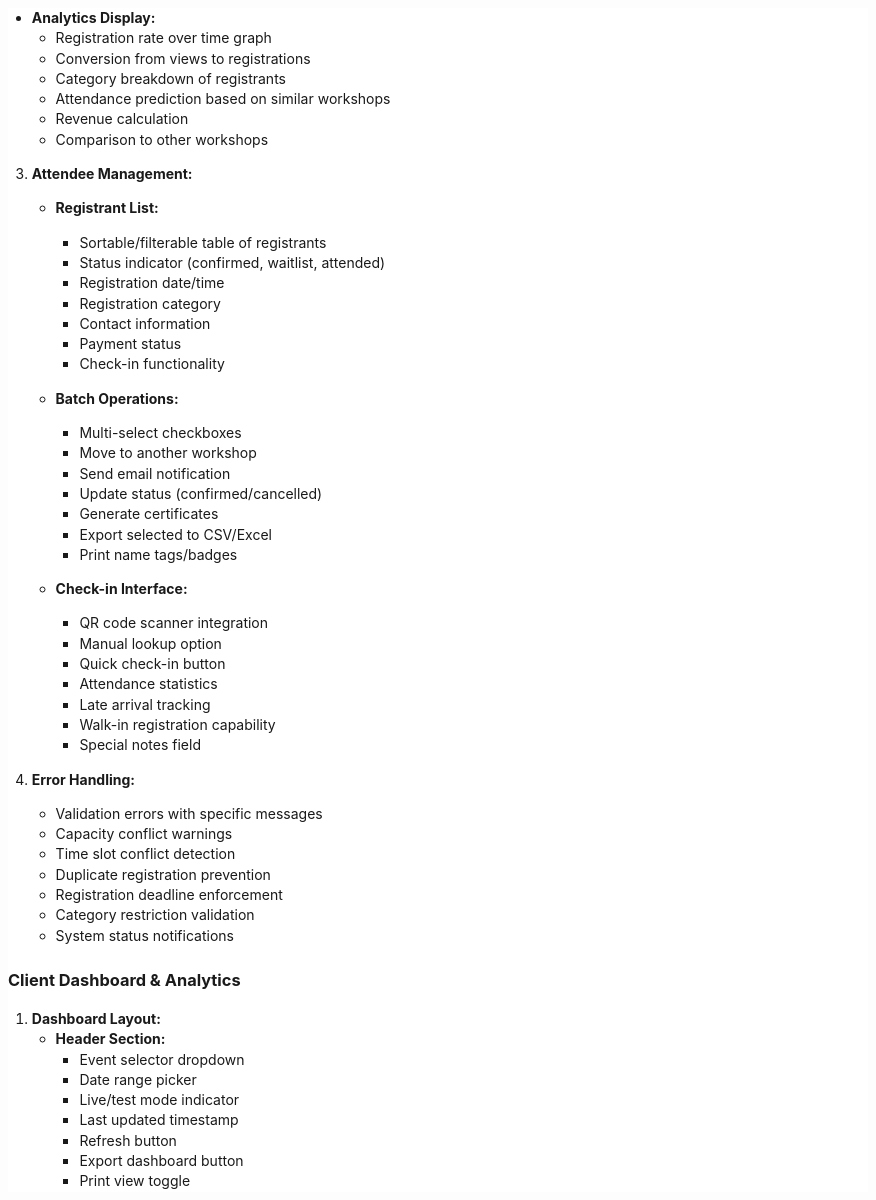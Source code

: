    - **Analytics Display:**
     - Registration rate over time graph
     - Conversion from views to registrations
     - Category breakdown of registrants
     - Attendance prediction based on similar workshops
     - Revenue calculation
     - Comparison to other workshops

3. **Attendee Management:**
   - **Registrant List:**
     - Sortable/filterable table of registrants
     - Status indicator (confirmed, waitlist, attended)
     - Registration date/time
     - Registration category
     - Contact information
     - Payment status
     - Check-in functionality

   - **Batch Operations:**
     - Multi-select checkboxes
     - Move to another workshop
     - Send email notification
     - Update status (confirmed/cancelled)
     - Generate certificates
     - Export selected to CSV/Excel
     - Print name tags/badges

   - **Check-in Interface:**
     - QR code scanner integration
     - Manual lookup option
     - Quick check-in button
     - Attendance statistics
     - Late arrival tracking
     - Walk-in registration capability
     - Special notes field

4. **Error Handling:**
   - Validation errors with specific messages
   - Capacity conflict warnings
   - Time slot conflict detection
   - Duplicate registration prevention
   - Registration deadline enforcement
   - Category restriction validation
   - System status notifications

### Client Dashboard & Analytics

1. **Dashboard Layout:**
   - **Header Section:**
     - Event selector dropdown
     - Date range picker
     - Live/test mode indicator
     - Last updated timestamp
     - Refresh button
     - Export dashboard button
     - Print view toggle
